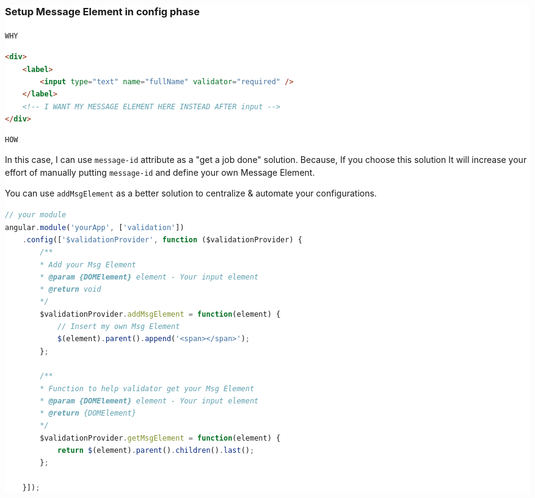### **Setup Message Element in config phase**
`WHY`
````html
<div>
    <label>
        <input type="text" name="fullName" validator="required" />
    </label>
    <!-- I WANT MY MESSAGE ELEMENT HERE INSTEAD AFTER input -->
</div>
````

`HOW`

In this case, I can use `message-id` attribute as a "get a job done" solution.
Because, If you choose this solution It will increase your effort of manually putting `message-id` and define your own Message Element.

You can use `addMsgElement` as a better solution to centralize & automate your configurations.

```javascript
// your module
angular.module('yourApp', ['validation'])
    .config(['$validationProvider', function ($validationProvider) {
        /**
        * Add your Msg Element
        * @param {DOMElement} element - Your input element
        * @return void
        */
        $validationProvider.addMsgElement = function(element) {
            // Insert my own Msg Element
            $(element).parent().append('<span></span>');
        };
        
        /**
        * Function to help validator get your Msg Element
        * @param {DOMElement} element - Your input element
        * @return {DOMElement}
        */
        $validationProvider.getMsgElement = function(element) {
            return $(element).parent().children().last();
        };

    }]);
```
